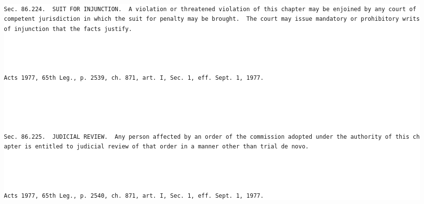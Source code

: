     
    Sec. 86.224.  SUIT FOR INJUNCTION.  A violation or threatened violation of this chapter may be enjoined by any court of competent jurisdiction in which the suit for penalty may be brought.  The court may issue mandatory or prohibitory writs of injunction that the facts justify.
    
    
    
    
    Acts 1977, 65th Leg., p. 2539, ch. 871, art. I, Sec. 1, eff. Sept. 1, 1977.
    
    
    
    
    
    Sec. 86.225.  JUDICIAL REVIEW.  Any person affected by an order of the commission adopted under the authority of this chapter is entitled to judicial review of that order in a manner other than trial de novo.
    
    
    
    
    Acts 1977, 65th Leg., p. 2540, ch. 871, art. I, Sec. 1, eff. Sept. 1, 1977.
    
    
    
    
    				
